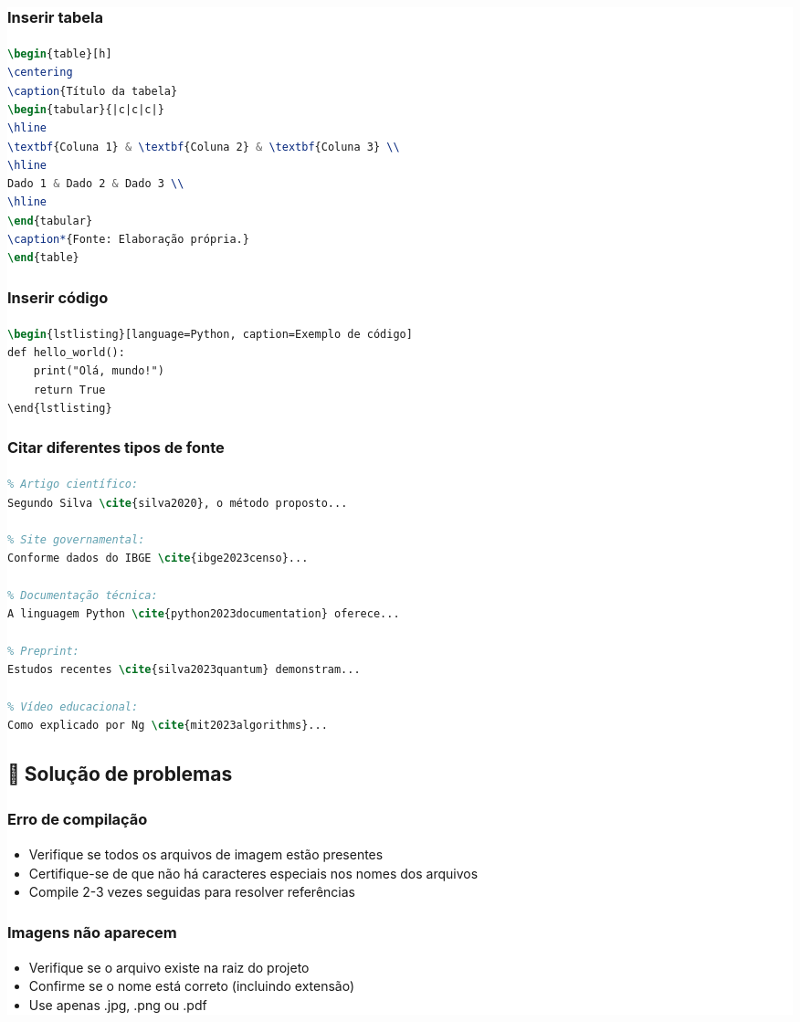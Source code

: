 ### Inserir tabela
```latex
\begin{table}[h]
\centering
\caption{Título da tabela}
\begin{tabular}{|c|c|c|}
\hline
\textbf{Coluna 1} & \textbf{Coluna 2} & \textbf{Coluna 3} \\
\hline
Dado 1 & Dado 2 & Dado 3 \\
\hline
\end{tabular}
\caption*{Fonte: Elaboração própria.}
\end{table}
```

### Inserir código
```latex
\begin{lstlisting}[language=Python, caption=Exemplo de código]
def hello_world():
    print("Olá, mundo!")
    return True
\end{lstlisting}
```

### Citar diferentes tipos de fonte
```latex
% Artigo científico:
Segundo Silva \cite{silva2020}, o método proposto...

% Site governamental:
Conforme dados do IBGE \cite{ibge2023censo}...

% Documentação técnica:
A linguagem Python \cite{python2023documentation} oferece...

% Preprint:
Estudos recentes \cite{silva2023quantum} demonstram...

% Vídeo educacional:
Como explicado por Ng \cite{mit2023algorithms}...
```

## 🔧 Solução de problemas

### Erro de compilação
- Verifique se todos os arquivos de imagem estão presentes
- Certifique-se de que não há caracteres especiais nos nomes dos arquivos
- Compile 2-3 vezes seguidas para resolver referências

### Imagens não aparecem
- Verifique se o arquivo existe na raiz do projeto
- Confirme se o nome está correto (incluindo extensão)
- Use apenas .jpg, .png ou .pdf
